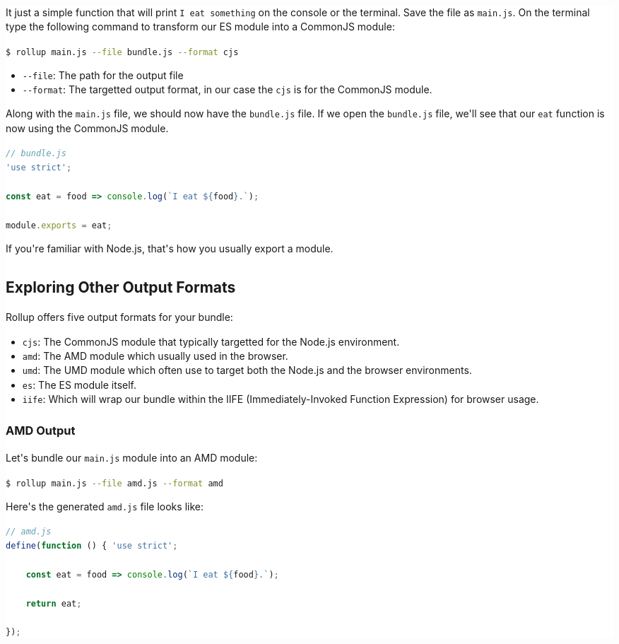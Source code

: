 It just a simple function that will print `I eat something` on the console or the terminal. Save the file as `main.js`. On the terminal type the following command to transform our ES module into a CommonJS module:

```bash
$ rollup main.js --file bundle.js --format cjs
```

* `--file`: The path for the output file
* `--format`: The targetted output format, in our case the `cjs` is for the CommonJS module.

Along with the `main.js` file, we should now have the `bundle.js` file. If we open the `bundle.js` file, we'll see that our `eat` function is now using the CommonJS module.

```js
// bundle.js
'use strict';

const eat = food => console.log(`I eat ${food}.`);

module.exports = eat;
```

If you're familiar with Node.js, that's how you usually export a module.

## Exploring Other Output Formats

Rollup offers five output formats for your bundle:

* `cjs`: The CommonJS module that typically targetted for the Node.js environment.
* `amd`: The AMD module which usually used in the browser.
* `umd`: The UMD module which often use to target both the Node.js and the browser environments.
* `es`: The ES module itself.
* `iife`: Which will wrap our bundle within the IIFE (Immediately-Invoked Function Expression) for browser usage.

### AMD Output

Let's bundle our `main.js` module into an AMD module:

```bash
$ rollup main.js --file amd.js --format amd
```

Here's the generated `amd.js` file looks like:

```js
// amd.js
define(function () { 'use strict';

    const eat = food => console.log(`I eat ${food}.`);

    return eat;

});
```
